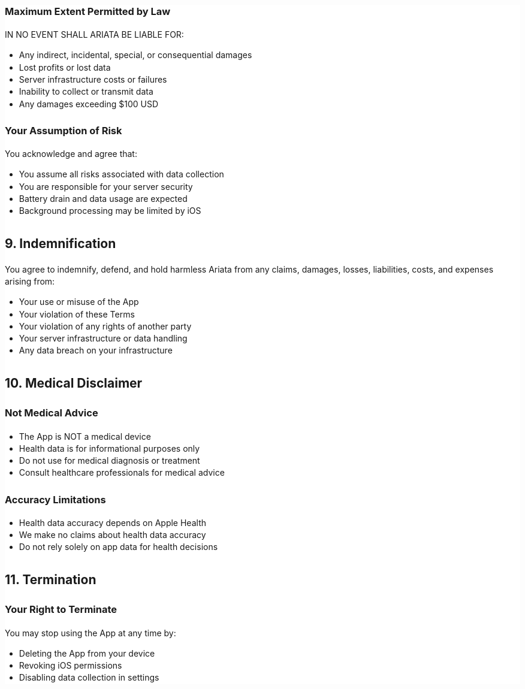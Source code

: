### Maximum Extent Permitted by Law

IN NO EVENT SHALL ARIATA BE LIABLE FOR:

- Any indirect, incidental, special, or consequential damages
- Lost profits or lost data
- Server infrastructure costs or failures
- Inability to collect or transmit data
- Any damages exceeding $100 USD

### Your Assumption of Risk

You acknowledge and agree that:

- You assume all risks associated with data collection
- You are responsible for your server security
- Battery drain and data usage are expected
- Background processing may be limited by iOS

## 9. Indemnification

You agree to indemnify, defend, and hold harmless Ariata from any claims, damages, losses, liabilities, costs, and expenses arising from:

- Your use or misuse of the App
- Your violation of these Terms
- Your violation of any rights of another party
- Your server infrastructure or data handling
- Any data breach on your infrastructure

## 10. Medical Disclaimer

### Not Medical Advice

- The App is NOT a medical device
- Health data is for informational purposes only
- Do not use for medical diagnosis or treatment
- Consult healthcare professionals for medical advice

### Accuracy Limitations

- Health data accuracy depends on Apple Health
- We make no claims about health data accuracy
- Do not rely solely on app data for health decisions

## 11. Termination

### Your Right to Terminate

You may stop using the App at any time by:

- Deleting the App from your device
- Revoking iOS permissions
- Disabling data collection in settings
